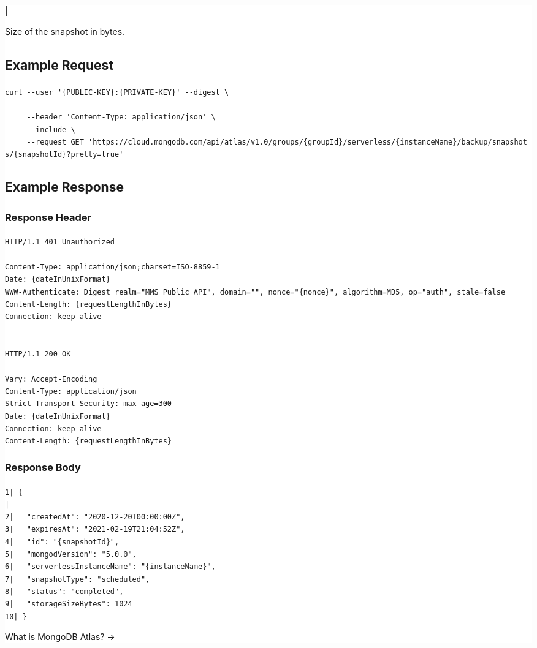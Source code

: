|

Size of the snapshot in bytes.  
  
## Example Request

    
    
    curl --user '{PUBLIC-KEY}:{PRIVATE-KEY}' --digest \  
      
         --header 'Content-Type: application/json' \  
         --include \  
         --request GET 'https://cloud.mongodb.com/api/atlas/v1.0/groups/{groupId}/serverless/{instanceName}/backup/snapshots/{snapshotId}?pretty=true'  
  
## Example Response

### Response Header

    
    
    HTTP/1.1 401 Unauthorized  
      
    Content-Type: application/json;charset=ISO-8859-1  
    Date: {dateInUnixFormat}  
    WWW-Authenticate: Digest realm="MMS Public API", domain="", nonce="{nonce}", algorithm=MD5, op="auth", stale=false  
    Content-Length: {requestLengthInBytes}  
    Connection: keep-alive  
      
    
    HTTP/1.1 200 OK  
      
    Vary: Accept-Encoding  
    Content-Type: application/json  
    Strict-Transport-Security: max-age=300  
    Date: {dateInUnixFormat}  
    Connection: keep-alive  
    Content-Length: {requestLengthInBytes}  
  
### Response Body

    
    
    1| {  
    |  
    2|   "createdAt": "2020-12-20T00:00:00Z",  
    3|   "expiresAt": "2021-02-19T21:04:52Z",  
    4|   "id": "{snapshotId}",  
    5|   "mongodVersion": "5.0.0",  
    6|   "serverlessInstanceName": "{instanceName}",  
    7|   "snapshotType": "scheduled",  
    8|   "status": "completed",  
    9|   "storageSizeBytes": 1024  
    10| }  
  
What is MongoDB Atlas? →

